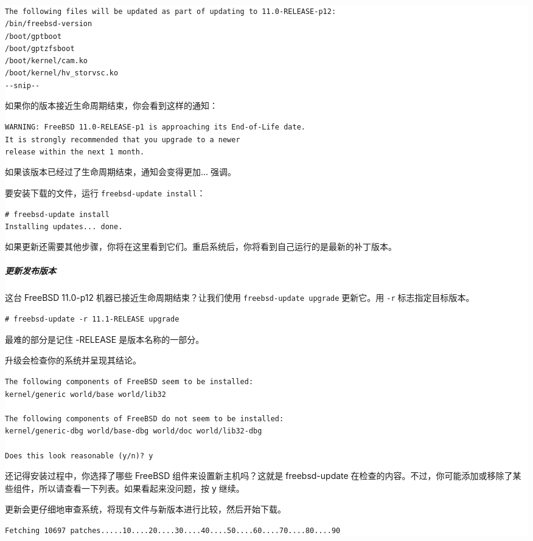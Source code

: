 ```
The following files will be updated as part of updating to 11.0-RELEASE-p12:
/bin/freebsd-version
/boot/gptboot
/boot/gptzfsboot
/boot/kernel/cam.ko
/boot/kernel/hv_storvsc.ko
--snip--
```

如果你的版本接近生命周期结束，你会看到这样的通知：

```
WARNING: FreeBSD 11.0-RELEASE-p1 is approaching its End-of-Life date.
It is strongly recommended that you upgrade to a newer
release within the next 1 month.
```

如果该版本已经过了生命周期结束，通知会变得更加... 强调。

要安装下载的文件，运行 `freebsd-update install`：

```
# freebsd-update install
Installing updates... done.
```

如果更新还需要其他步骤，你将在这里看到它们。重启系统后，你将看到自己运行的是最新的补丁版本。

##### **更新发布版本**

这台 FreeBSD 11.0-p12 机器已接近生命周期结束？让我们使用 `freebsd-update upgrade` 更新它。用 `-r` 标志指定目标版本。

```
# freebsd-update -r 11.1-RELEASE upgrade
```

最难的部分是记住 -RELEASE 是版本名称的一部分。

升级会检查你的系统并呈现其结论。

```
The following components of FreeBSD seem to be installed:
kernel/generic world/base world/lib32

The following components of FreeBSD do not seem to be installed:
kernel/generic-dbg world/base-dbg world/doc world/lib32-dbg

Does this look reasonable (y/n)? y
```

还记得安装过程中，你选择了哪些 FreeBSD 组件来设置新主机吗？这就是 freebsd-update 在检查的内容。不过，你可能添加或移除了某些组件，所以请查看一下列表。如果看起来没问题，按 y 继续。

更新会更仔细地审查系统，将现有文件与新版本进行比较，然后开始下载。

```
Fetching 10697 patches.....10....20....30....40....50....60....70....80....90
```
